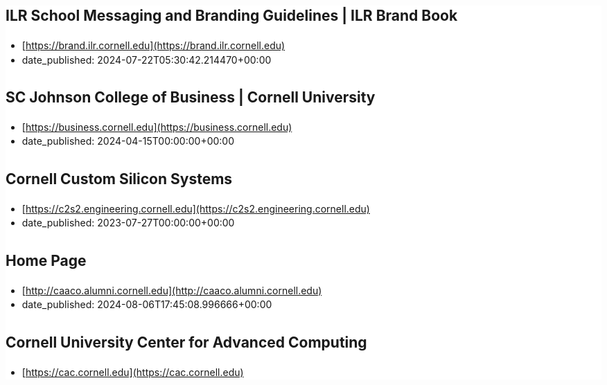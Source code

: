  ## ILR School Messaging and Branding Guidelines | ILR Brand Book
 - [https://brand.ilr.cornell.edu](https://brand.ilr.cornell.edu)
 - date_published: 2024-07-22T05:30:42.214470+00:00

 ## SC Johnson College of Business | Cornell University
 - [https://business.cornell.edu](https://business.cornell.edu)
 - date_published: 2024-04-15T00:00:00+00:00

 ## Cornell Custom Silicon Systems
 - [https://c2s2.engineering.cornell.edu](https://c2s2.engineering.cornell.edu)
 - date_published: 2023-07-27T00:00:00+00:00

 ## Home Page
 - [http://caaco.alumni.cornell.edu](http://caaco.alumni.cornell.edu)
 - date_published: 2024-08-06T17:45:08.996666+00:00

 ## Cornell University Center for Advanced Computing
 - [https://cac.cornell.edu](https://cac.cornell.edu)
